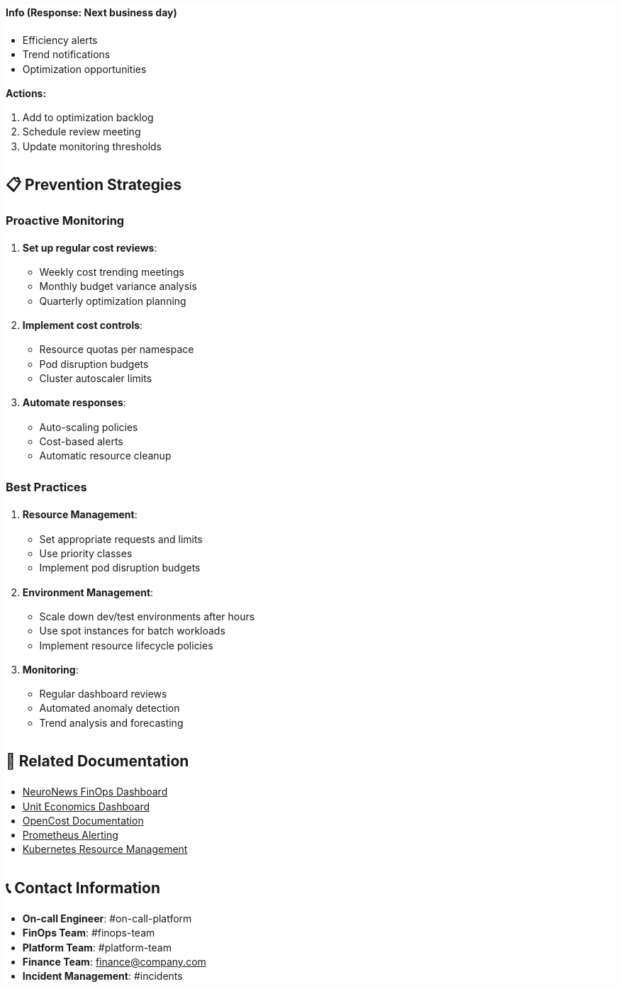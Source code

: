 #### Info (Response: Next business day)
- Efficiency alerts
- Trend notifications
- Optimization opportunities

**Actions:**
1. Add to optimization backlog
2. Schedule review meeting
3. Update monitoring thresholds

## 📋 Prevention Strategies

### Proactive Monitoring
1. **Set up regular cost reviews**:
   - Weekly cost trending meetings
   - Monthly budget variance analysis
   - Quarterly optimization planning

2. **Implement cost controls**:
   - Resource quotas per namespace
   - Pod disruption budgets
   - Cluster autoscaler limits

3. **Automate responses**:
   - Auto-scaling policies
   - Cost-based alerts
   - Automatic resource cleanup

### Best Practices
1. **Resource Management**:
   - Set appropriate requests and limits
   - Use priority classes
   - Implement pod disruption budgets

2. **Environment Management**:
   - Scale down dev/test environments after hours
   - Use spot instances for batch workloads
   - Implement resource lifecycle policies

3. **Monitoring**:
   - Regular dashboard reviews
   - Automated anomaly detection
   - Trend analysis and forecasting

## 🔗 Related Documentation

- [NeuroNews FinOps Dashboard](http://grafana:3000/d/neuronews-finops/)
- [Unit Economics Dashboard](http://grafana:3000/d/unit-economics-001/)
- [OpenCost Documentation](https://opencost.io/docs/)
- [Prometheus Alerting](https://prometheus.io/docs/alerting/latest/overview/)
- [Kubernetes Resource Management](https://kubernetes.io/docs/concepts/configuration/manage-resources-containers/)

## 📞 Contact Information

- **On-call Engineer**: #on-call-platform
- **FinOps Team**: #finops-team
- **Platform Team**: #platform-team
- **Finance Team**: finance@company.com
- **Incident Management**: #incidents
